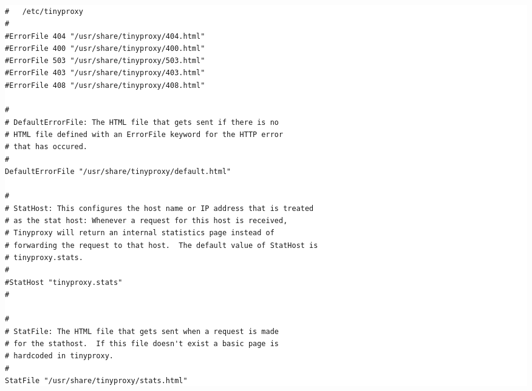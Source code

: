     #   /etc/tinyproxy
    #
    #ErrorFile 404 "/usr/share/tinyproxy/404.html"
    #ErrorFile 400 "/usr/share/tinyproxy/400.html"
    #ErrorFile 503 "/usr/share/tinyproxy/503.html"
    #ErrorFile 403 "/usr/share/tinyproxy/403.html"
    #ErrorFile 408 "/usr/share/tinyproxy/408.html"

    #
    # DefaultErrorFile: The HTML file that gets sent if there is no
    # HTML file defined with an ErrorFile keyword for the HTTP error
    # that has occured.
    #
    DefaultErrorFile "/usr/share/tinyproxy/default.html"

    #
    # StatHost: This configures the host name or IP address that is treated
    # as the stat host: Whenever a request for this host is received,
    # Tinyproxy will return an internal statistics page instead of
    # forwarding the request to that host.  The default value of StatHost is
    # tinyproxy.stats.
    #
    #StatHost "tinyproxy.stats"
    #

    #
    # StatFile: The HTML file that gets sent when a request is made
    # for the stathost.  If this file doesn't exist a basic page is
    # hardcoded in tinyproxy.
    #
    StatFile "/usr/share/tinyproxy/stats.html"
